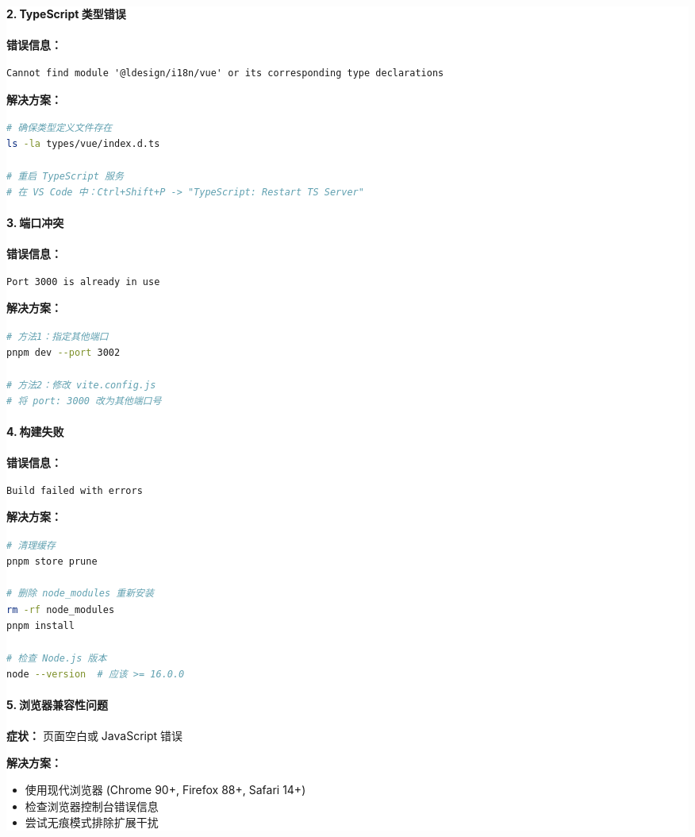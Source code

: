 #### 2. TypeScript 类型错误

**错误信息：**
```
Cannot find module '@ldesign/i18n/vue' or its corresponding type declarations
```

**解决方案：**
```bash
# 确保类型定义文件存在
ls -la types/vue/index.d.ts

# 重启 TypeScript 服务
# 在 VS Code 中：Ctrl+Shift+P -> "TypeScript: Restart TS Server"
```

#### 3. 端口冲突

**错误信息：**
```
Port 3000 is already in use
```

**解决方案：**
```bash
# 方法1：指定其他端口
pnpm dev --port 3002

# 方法2：修改 vite.config.js
# 将 port: 3000 改为其他端口号
```

#### 4. 构建失败

**错误信息：**
```
Build failed with errors
```

**解决方案：**
```bash
# 清理缓存
pnpm store prune

# 删除 node_modules 重新安装
rm -rf node_modules
pnpm install

# 检查 Node.js 版本
node --version  # 应该 >= 16.0.0
```

#### 5. 浏览器兼容性问题

**症状：** 页面空白或 JavaScript 错误

**解决方案：**
- 使用现代浏览器 (Chrome 90+, Firefox 88+, Safari 14+)
- 检查浏览器控制台错误信息
- 尝试无痕模式排除扩展干扰
